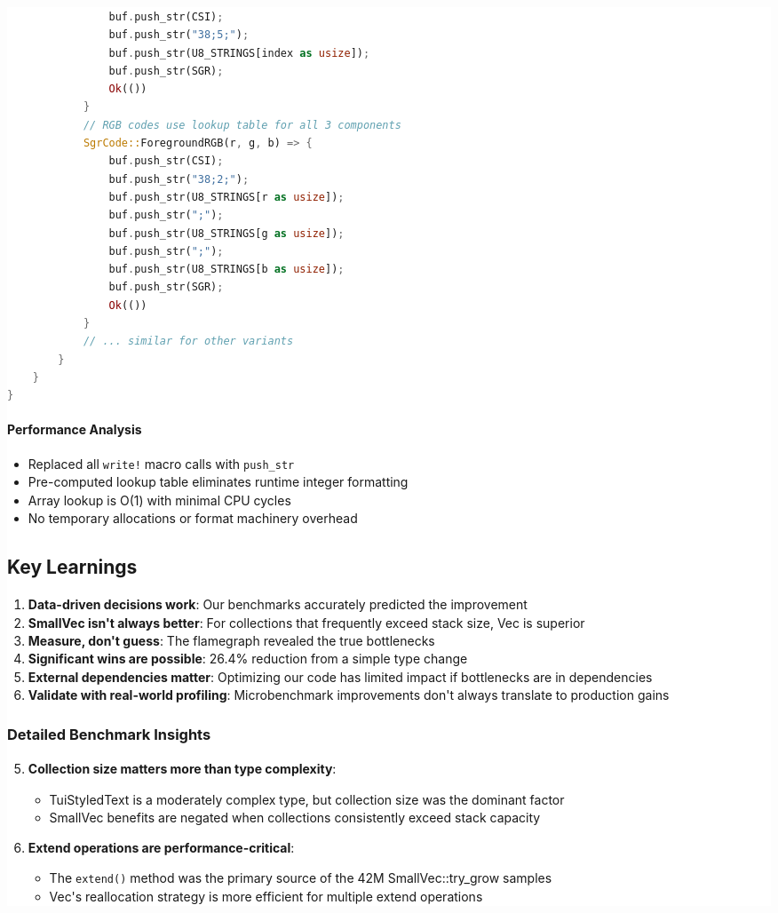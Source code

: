 ```rust
                buf.push_str(CSI);
                buf.push_str("38;5;");
                buf.push_str(U8_STRINGS[index as usize]);
                buf.push_str(SGR);
                Ok(())
            }
            // RGB codes use lookup table for all 3 components
            SgrCode::ForegroundRGB(r, g, b) => {
                buf.push_str(CSI);
                buf.push_str("38;2;");
                buf.push_str(U8_STRINGS[r as usize]);
                buf.push_str(";");
                buf.push_str(U8_STRINGS[g as usize]);
                buf.push_str(";");
                buf.push_str(U8_STRINGS[b as usize]);
                buf.push_str(SGR);
                Ok(())
            }
            // ... similar for other variants
        }
    }
}
```

#### Performance Analysis
- Replaced all `write!` macro calls with `push_str`
- Pre-computed lookup table eliminates runtime integer formatting
- Array lookup is O(1) with minimal CPU cycles
- No temporary allocations or format machinery overhead

## Key Learnings

1. **Data-driven decisions work**: Our benchmarks accurately predicted the improvement
2. **SmallVec isn't always better**: For collections that frequently exceed stack size, Vec is superior
3. **Measure, don't guess**: The flamegraph revealed the true bottlenecks
4. **Significant wins are possible**: 26.4% reduction from a simple type change
5. **External dependencies matter**: Optimizing our code has limited impact if bottlenecks are in dependencies
6. **Validate with real-world profiling**: Microbenchmark improvements don't always translate to production gains

### Detailed Benchmark Insights

5. **Collection size matters more than type complexity**:
   - TuiStyledText is a moderately complex type, but collection size was the dominant factor
   - SmallVec benefits are negated when collections consistently exceed stack capacity

6. **Extend operations are performance-critical**:
   - The `extend()` method was the primary source of the 42M SmallVec::try_grow samples
   - Vec's reallocation strategy is more efficient for multiple extend operations
